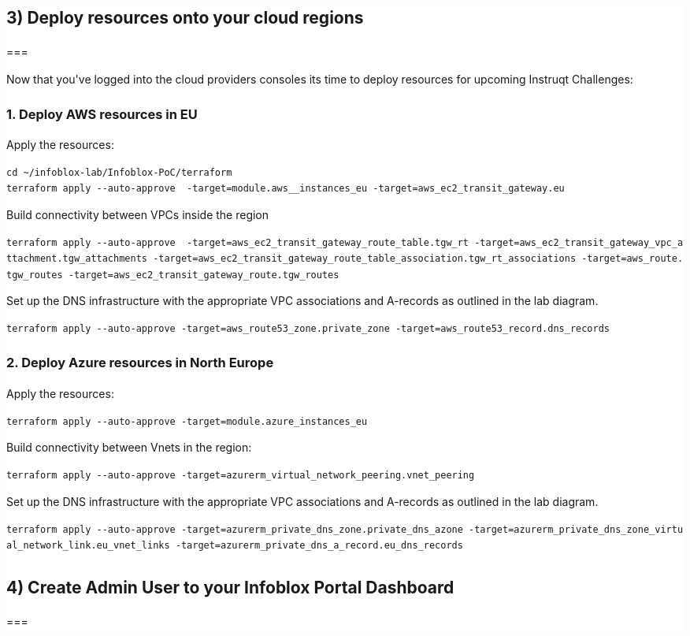 ## 3) Deploy resources onto your cloud regions
===

Now that you've logged into the cloud providers consoles its time to deploy resources for upcoming Instruqt Challenges:

### 1. Deploy AWS resources in EU

Apply the resources:

```run
cd ~/infoblox-lab/Infoblox-PoC/terraform
terraform apply --auto-approve  -target=module.aws__instances_eu -target=aws_ec2_transit_gateway.eu
```

Build connectivity between VPCs inside the region

```run
terraform apply --auto-approve  -target=aws_ec2_transit_gateway_route_table.tgw_rt -target=aws_ec2_transit_gateway_vpc_attachment.tgw_attachments -target=aws_ec2_transit_gateway_route_table_association.tgw_rt_associations -target=aws_route.tgw_routes -target=aws_ec2_transit_gateway_route.tgw_routes
```

Set up the DNS infrastructure with the appropriate VPC associations and A-records as outlined in the lab diagram.

```run
terraform apply --auto-approve -target=aws_route53_zone.private_zone -target=aws_route53_record.dns_records
```

### 2. Deploy Azure resources in North Europe

Apply the resources:

```run
terraform apply --auto-approve -target=module.azure_instances_eu
```

Build connectivity between Vnets in the region:

```run
terraform apply --auto-approve -target=azurerm_virtual_network_peering.vnet_peering
```

Set up the DNS infrastructure with the appropriate VPC associations and A-records as outlined in the lab diagram.


```run
terraform apply --auto-approve -target=azurerm_private_dns_zone.private_dns_azone -target=azurerm_private_dns_zone_virtual_network_link.eu_vnet_links -target=azurerm_private_dns_a_record.eu_dns_records
```


## 4) Create Admin User to your Infoblox Portal Dashboard
===

